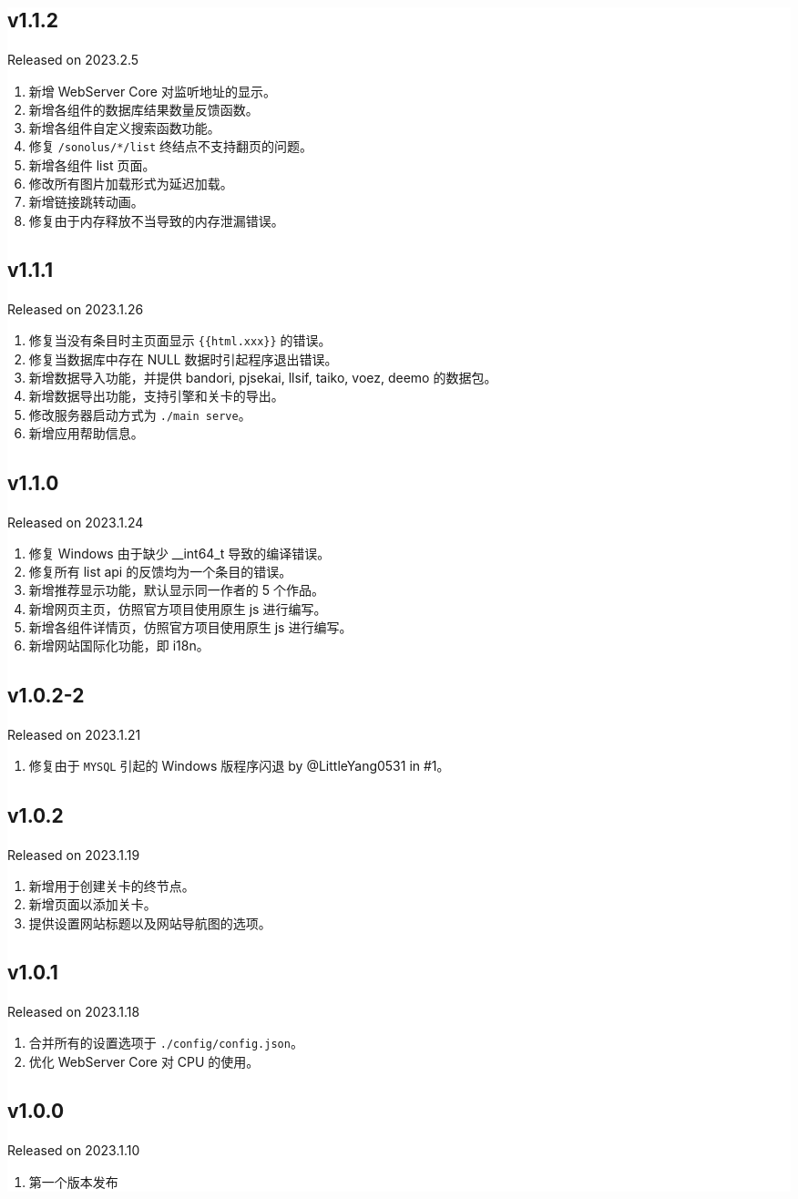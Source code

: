 ## v1.1.2

Released on 2023.2.5

1. 新增 WebServer Core 对监听地址的显示。
2. 新增各组件的数据库结果数量反馈函数。
3. 新增各组件自定义搜索函数功能。
4. 修复 `/sonolus/*/list` 终结点不支持翻页的问题。
5. 新增各组件 list 页面。
6. 修改所有图片加载形式为延迟加载。
7. 新增链接跳转动画。
8. 修复由于内存释放不当导致的内存泄漏错误。

## v1.1.1

Released on 2023.1.26

1. 修复当没有条目时主页面显示 `{{html.xxx}}` 的错误。
2. 修复当数据库中存在 NULL 数据时引起程序退出错误。
3. 新增数据导入功能，并提供 bandori, pjsekai, llsif, taiko, voez, deemo 的数据包。
4. 新增数据导出功能，支持引擎和关卡的导出。
5. 修改服务器启动方式为 `./main serve`。
6. 新增应用帮助信息。

## v1.1.0

Released on 2023.1.24

1. 修复 Windows 由于缺少 __int64_t 导致的编译错误。
2. 修复所有 list api 的反馈均为一个条目的错误。
3. 新增推荐显示功能，默认显示同一作者的 5 个作品。
4. 新增网页主页，仿照官方项目使用原生 js 进行编写。
5. 新增各组件详情页，仿照官方项目使用原生 js 进行编写。
6. 新增网站国际化功能，即 i18n。

## v1.0.2-2

Released on 2023.1.21

1. 修复由于 `MYSQL` 引起的 Windows 版程序闪退 by @LittleYang0531 in #1。

## v1.0.2

Released on 2023.1.19

1. 新增用于创建关卡的终节点。
2. 新增页面以添加关卡。
3. 提供设置网站标题以及网站导航图的选项。

## v1.0.1

Released on 2023.1.18

1. 合并所有的设置选项于 `./config/config.json`。
2. 优化 WebServer Core 对 CPU 的使用。

## v1.0.0

Released on 2023.1.10

1. 第一个版本发布